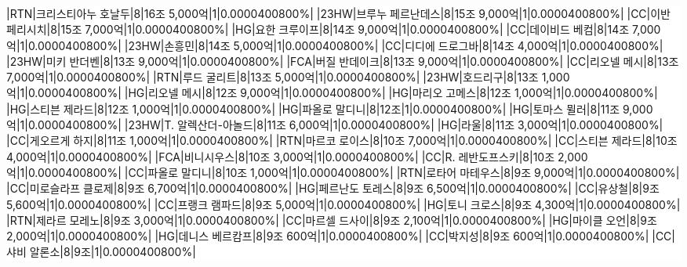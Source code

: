 |RTN|크리스티아누 호날두|8|16조 5,000억|1|0.0000400800%|
|23HW|브루누 페르난데스|8|15조 9,000억|1|0.0000400800%|
|CC|이반 페리시치|8|15조 7,000억|1|0.0000400800%|
|HG|요한 크루이프|8|14조 9,000억|1|0.0000400800%|
|CC|데이비드 베컴|8|14조 7,000억|1|0.0000400800%|
|23HW|손흥민|8|14조 5,000억|1|0.0000400800%|
|CC|디디에 드로그바|8|14조 4,000억|1|0.0000400800%|
|23HW|미키 반더벤|8|13조 9,000억|1|0.0000400800%|
|FCA|버질 반데이크|8|13조 9,000억|1|0.0000400800%|
|CC|리오넬 메시|8|13조 7,000억|1|0.0000400800%|
|RTN|루드 굴리트|8|13조 5,000억|1|0.0000400800%|
|23HW|호드리구|8|13조 1,000억|1|0.0000400800%|
|HG|리오넬 메시|8|12조 9,000억|1|0.0000400800%|
|HG|마리오 고메스|8|12조 1,000억|1|0.0000400800%|
|HG|스티븐 제라드|8|12조 1,000억|1|0.0000400800%|
|HG|파올로 말디니|8|12조|1|0.0000400800%|
|HG|토마스 뮐러|8|11조 9,000억|1|0.0000400800%|
|23HW|T. 알렉산더-아놀드|8|11조 6,000억|1|0.0000400800%|
|HG|라울|8|11조 3,000억|1|0.0000400800%|
|CC|게오르게 하지|8|11조 1,000억|1|0.0000400800%|
|RTN|마르코 로이스|8|10조 7,000억|1|0.0000400800%|
|CC|스티븐 제라드|8|10조 4,000억|1|0.0000400800%|
|FCA|비니시우스|8|10조 3,000억|1|0.0000400800%|
|CC|R. 레반도프스키|8|10조 2,000억|1|0.0000400800%|
|CC|파올로 말디니|8|10조 1,000억|1|0.0000400800%|
|RTN|로타어 마테우스|8|9조 9,000억|1|0.0000400800%|
|CC|미로슬라프 클로제|8|9조 6,700억|1|0.0000400800%|
|HG|페르난도 토레스|8|9조 6,500억|1|0.0000400800%|
|CC|유상철|8|9조 5,600억|1|0.0000400800%|
|CC|프랭크 램파드|8|9조 5,000억|1|0.0000400800%|
|HG|토니 크로스|8|9조 4,300억|1|0.0000400800%|
|RTN|제라르 모레노|8|9조 3,000억|1|0.0000400800%|
|CC|마르셀 드사이|8|9조 2,100억|1|0.0000400800%|
|HG|마이클 오언|8|9조 2,000억|1|0.0000400800%|
|HG|데니스 베르캄프|8|9조 600억|1|0.0000400800%|
|CC|박지성|8|9조 600억|1|0.0000400800%|
|CC|샤비 알론소|8|9조|1|0.0000400800%|